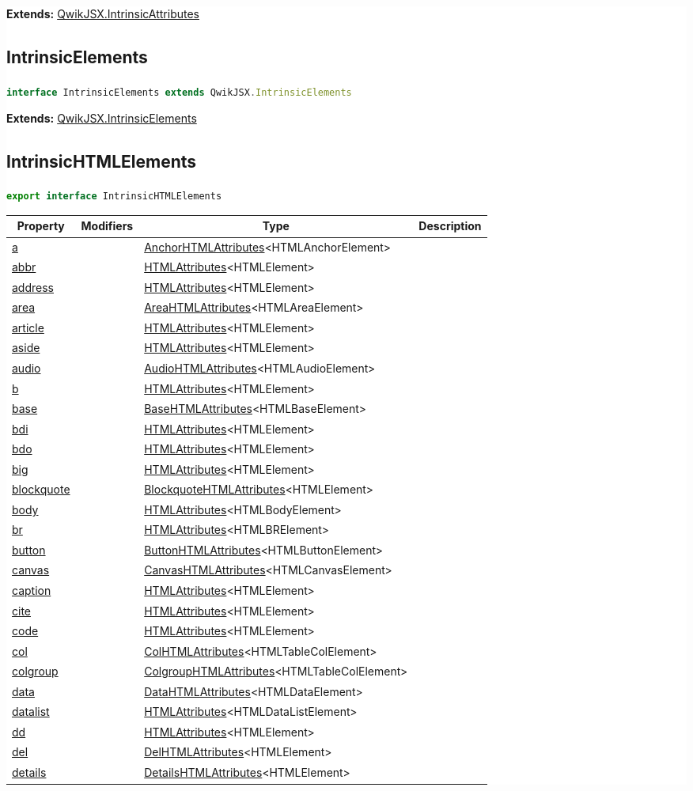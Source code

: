 **Extends:** [QwikJSX.IntrinsicAttributes](#)

## IntrinsicElements

```typescript
interface IntrinsicElements extends QwikJSX.IntrinsicElements
```

**Extends:** [QwikJSX.IntrinsicElements](#)

## IntrinsicHTMLElements

```typescript
export interface IntrinsicHTMLElements
```

| Property        | Modifiers | Type                                                                         | Description |
| --------------- | --------- | ---------------------------------------------------------------------------- | ----------- |
| [a](#)          |           | [AnchorHTMLAttributes](#anchorhtmlattributes)&lt;HTMLAnchorElement&gt;       |             |
| [abbr](#)       |           | [HTMLAttributes](#htmlattributes)&lt;HTMLElement&gt;                         |             |
| [address](#)    |           | [HTMLAttributes](#htmlattributes)&lt;HTMLElement&gt;                         |             |
| [area](#)       |           | [AreaHTMLAttributes](#areahtmlattributes)&lt;HTMLAreaElement&gt;             |             |
| [article](#)    |           | [HTMLAttributes](#htmlattributes)&lt;HTMLElement&gt;                         |             |
| [aside](#)      |           | [HTMLAttributes](#htmlattributes)&lt;HTMLElement&gt;                         |             |
| [audio](#)      |           | [AudioHTMLAttributes](#audiohtmlattributes)&lt;HTMLAudioElement&gt;          |             |
| [b](#)          |           | [HTMLAttributes](#htmlattributes)&lt;HTMLElement&gt;                         |             |
| [base](#)       |           | [BaseHTMLAttributes](#basehtmlattributes)&lt;HTMLBaseElement&gt;             |             |
| [bdi](#)        |           | [HTMLAttributes](#htmlattributes)&lt;HTMLElement&gt;                         |             |
| [bdo](#)        |           | [HTMLAttributes](#htmlattributes)&lt;HTMLElement&gt;                         |             |
| [big](#)        |           | [HTMLAttributes](#htmlattributes)&lt;HTMLElement&gt;                         |             |
| [blockquote](#) |           | [BlockquoteHTMLAttributes](#blockquotehtmlattributes)&lt;HTMLElement&gt;     |             |
| [body](#)       |           | [HTMLAttributes](#htmlattributes)&lt;HTMLBodyElement&gt;                     |             |
| [br](#)         |           | [HTMLAttributes](#htmlattributes)&lt;HTMLBRElement&gt;                       |             |
| [button](#)     |           | [ButtonHTMLAttributes](#buttonhtmlattributes)&lt;HTMLButtonElement&gt;       |             |
| [canvas](#)     |           | [CanvasHTMLAttributes](#canvashtmlattributes)&lt;HTMLCanvasElement&gt;       |             |
| [caption](#)    |           | [HTMLAttributes](#htmlattributes)&lt;HTMLElement&gt;                         |             |
| [cite](#)       |           | [HTMLAttributes](#htmlattributes)&lt;HTMLElement&gt;                         |             |
| [code](#)       |           | [HTMLAttributes](#htmlattributes)&lt;HTMLElement&gt;                         |             |
| [col](#)        |           | [ColHTMLAttributes](#colhtmlattributes)&lt;HTMLTableColElement&gt;           |             |
| [colgroup](#)   |           | [ColgroupHTMLAttributes](#colgrouphtmlattributes)&lt;HTMLTableColElement&gt; |             |
| [data](#)       |           | [DataHTMLAttributes](#datahtmlattributes)&lt;HTMLDataElement&gt;             |             |
| [datalist](#)   |           | [HTMLAttributes](#htmlattributes)&lt;HTMLDataListElement&gt;                 |             |
| [dd](#)         |           | [HTMLAttributes](#htmlattributes)&lt;HTMLElement&gt;                         |             |
| [del](#)        |           | [DelHTMLAttributes](#delhtmlattributes)&lt;HTMLElement&gt;                   |             |
| [details](#)    |           | [DetailsHTMLAttributes](#detailshtmlattributes)&lt;HTMLElement&gt;           |             |